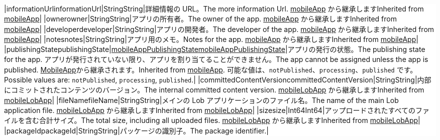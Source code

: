|<span data-ttu-id="f2f7e-165">informationUrl</span><span class="sxs-lookup"><span data-stu-id="f2f7e-165">informationUrl</span></span>|<span data-ttu-id="f2f7e-166">String</span><span class="sxs-lookup"><span data-stu-id="f2f7e-166">String</span></span>|<span data-ttu-id="f2f7e-167">詳細情報の URL。</span><span class="sxs-lookup"><span data-stu-id="f2f7e-167">The more information Url.</span></span> <span data-ttu-id="f2f7e-168">[mobileApp](../resources/intune-apps-mobileapp.md) から継承します</span><span class="sxs-lookup"><span data-stu-id="f2f7e-168">Inherited from [mobileApp](../resources/intune-apps-mobileapp.md)</span></span>|
|<span data-ttu-id="f2f7e-169">owner</span><span class="sxs-lookup"><span data-stu-id="f2f7e-169">owner</span></span>|<span data-ttu-id="f2f7e-170">String</span><span class="sxs-lookup"><span data-stu-id="f2f7e-170">String</span></span>|<span data-ttu-id="f2f7e-171">アプリの所有者。</span><span class="sxs-lookup"><span data-stu-id="f2f7e-171">The owner of the app.</span></span> <span data-ttu-id="f2f7e-172">[mobileApp](../resources/intune-apps-mobileapp.md) から継承します</span><span class="sxs-lookup"><span data-stu-id="f2f7e-172">Inherited from [mobileApp](../resources/intune-apps-mobileapp.md)</span></span>|
|<span data-ttu-id="f2f7e-173">developer</span><span class="sxs-lookup"><span data-stu-id="f2f7e-173">developer</span></span>|<span data-ttu-id="f2f7e-174">String</span><span class="sxs-lookup"><span data-stu-id="f2f7e-174">String</span></span>|<span data-ttu-id="f2f7e-175">アプリの開発者。</span><span class="sxs-lookup"><span data-stu-id="f2f7e-175">The developer of the app.</span></span> <span data-ttu-id="f2f7e-176">[mobileApp](../resources/intune-apps-mobileapp.md) から継承します</span><span class="sxs-lookup"><span data-stu-id="f2f7e-176">Inherited from [mobileApp](../resources/intune-apps-mobileapp.md)</span></span>|
|<span data-ttu-id="f2f7e-177">notes</span><span class="sxs-lookup"><span data-stu-id="f2f7e-177">notes</span></span>|<span data-ttu-id="f2f7e-178">String</span><span class="sxs-lookup"><span data-stu-id="f2f7e-178">String</span></span>|<span data-ttu-id="f2f7e-179">アプリ用のメモ。</span><span class="sxs-lookup"><span data-stu-id="f2f7e-179">Notes for the app.</span></span> <span data-ttu-id="f2f7e-180">[mobileApp](../resources/intune-apps-mobileapp.md) から継承します</span><span class="sxs-lookup"><span data-stu-id="f2f7e-180">Inherited from [mobileApp](../resources/intune-apps-mobileapp.md)</span></span>|
|<span data-ttu-id="f2f7e-181">publishingState</span><span class="sxs-lookup"><span data-stu-id="f2f7e-181">publishingState</span></span>|[<span data-ttu-id="f2f7e-182">mobileAppPublishingState</span><span class="sxs-lookup"><span data-stu-id="f2f7e-182">mobileAppPublishingState</span></span>](../resources/intune-apps-mobileapppublishingstate.md)|<span data-ttu-id="f2f7e-183">アプリの発行の状態。</span><span class="sxs-lookup"><span data-stu-id="f2f7e-183">The publishing state for the app.</span></span> <span data-ttu-id="f2f7e-184">アプリが発行されていない限り、アプリを割り当てることができません。</span><span class="sxs-lookup"><span data-stu-id="f2f7e-184">The app cannot be assigned unless the app is published.</span></span> <span data-ttu-id="f2f7e-185">[MobileApp](../resources/intune-apps-mobileapp.md)から継承されます。</span><span class="sxs-lookup"><span data-stu-id="f2f7e-185">Inherited from [mobileApp](../resources/intune-apps-mobileapp.md).</span></span> <span data-ttu-id="f2f7e-186">可能な値は、`notPublished`、`processing`、`published` です。</span><span class="sxs-lookup"><span data-stu-id="f2f7e-186">Possible values are: `notPublished`, `processing`, `published`.</span></span>|
|<span data-ttu-id="f2f7e-187">committedContentVersion</span><span class="sxs-lookup"><span data-stu-id="f2f7e-187">committedContentVersion</span></span>|<span data-ttu-id="f2f7e-188">String</span><span class="sxs-lookup"><span data-stu-id="f2f7e-188">String</span></span>|<span data-ttu-id="f2f7e-189">内部にコミットされたコンテンツのバージョン。</span><span class="sxs-lookup"><span data-stu-id="f2f7e-189">The internal committed content version.</span></span> <span data-ttu-id="f2f7e-190">[mobileLobApp](../resources/intune-apps-mobilelobapp.md) から継承します</span><span class="sxs-lookup"><span data-stu-id="f2f7e-190">Inherited from [mobileLobApp](../resources/intune-apps-mobilelobapp.md)</span></span>|
|<span data-ttu-id="f2f7e-191">fileName</span><span class="sxs-lookup"><span data-stu-id="f2f7e-191">fileName</span></span>|<span data-ttu-id="f2f7e-192">String</span><span class="sxs-lookup"><span data-stu-id="f2f7e-192">String</span></span>|<span data-ttu-id="f2f7e-193">メインの Lob アプリケーションのファイル名。</span><span class="sxs-lookup"><span data-stu-id="f2f7e-193">The name of the main Lob application file.</span></span> <span data-ttu-id="f2f7e-194">[mobileLobApp](../resources/intune-apps-mobilelobapp.md) から継承します</span><span class="sxs-lookup"><span data-stu-id="f2f7e-194">Inherited from [mobileLobApp](../resources/intune-apps-mobilelobapp.md)</span></span>|
|<span data-ttu-id="f2f7e-195">size</span><span class="sxs-lookup"><span data-stu-id="f2f7e-195">size</span></span>|<span data-ttu-id="f2f7e-196">Int64</span><span class="sxs-lookup"><span data-stu-id="f2f7e-196">Int64</span></span>|<span data-ttu-id="f2f7e-197">アップロードされたすべてのファイルを含む合計サイズ。</span><span class="sxs-lookup"><span data-stu-id="f2f7e-197">The total size, including all uploaded files.</span></span> <span data-ttu-id="f2f7e-198">[mobileLobApp](../resources/intune-apps-mobilelobapp.md) から継承します</span><span class="sxs-lookup"><span data-stu-id="f2f7e-198">Inherited from [mobileLobApp](../resources/intune-apps-mobilelobapp.md)</span></span>|
|<span data-ttu-id="f2f7e-199">packageId</span><span class="sxs-lookup"><span data-stu-id="f2f7e-199">packageId</span></span>|<span data-ttu-id="f2f7e-200">String</span><span class="sxs-lookup"><span data-stu-id="f2f7e-200">String</span></span>|<span data-ttu-id="f2f7e-201">パッケージの識別子。</span><span class="sxs-lookup"><span data-stu-id="f2f7e-201">The package identifier.</span></span>|